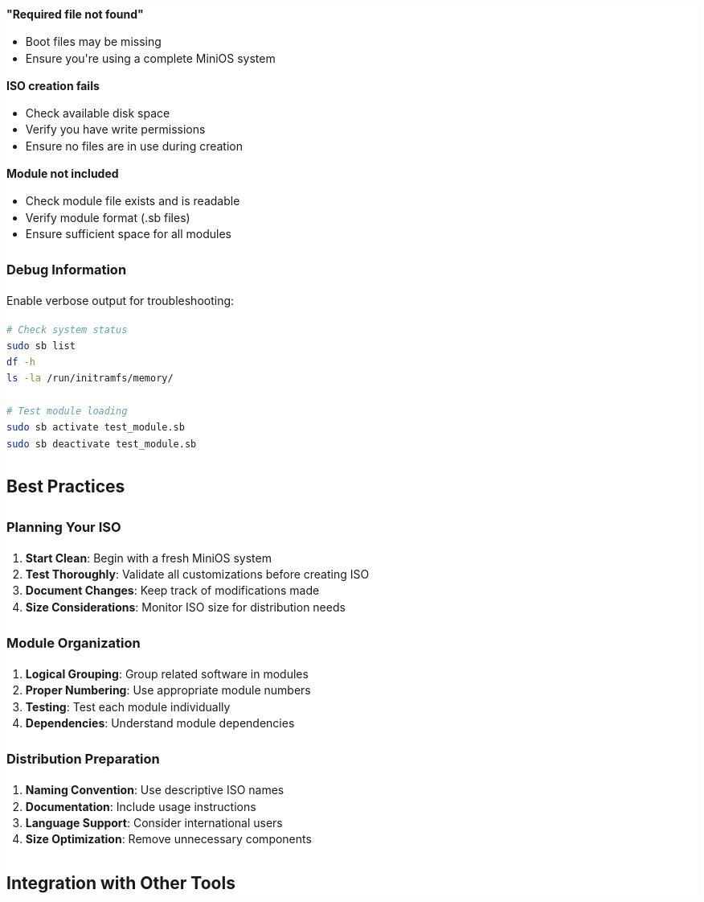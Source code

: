 **"Required file not found"**
- Boot files may be missing
- Ensure you're using a complete MiniOS system

**ISO creation fails**
- Check available disk space
- Verify you have write permissions
- Ensure no files are in use during creation

**Module not included**
- Check module file exists and is readable
- Verify module format (.sb files)
- Ensure sufficient space for all modules

### Debug Information

Enable verbose output for troubleshooting:

```bash
# Check system status
sudo sb list
df -h
ls -la /run/initramfs/memory/

# Test module loading
sudo sb activate test_module.sb
sudo sb deactivate test_module.sb
```

## Best Practices

### Planning Your ISO

1. **Start Clean**: Begin with a fresh MiniOS system
2. **Test Thoroughly**: Validate all customizations before creating ISO
3. **Document Changes**: Keep track of modifications made
4. **Size Considerations**: Monitor ISO size for distribution needs

### Module Organization

1. **Logical Grouping**: Group related software in modules
2. **Proper Numbering**: Use appropriate module numbers
3. **Testing**: Test each module individually
4. **Dependencies**: Understand module dependencies

### Distribution Preparation

1. **Naming Convention**: Use descriptive ISO names
2. **Documentation**: Include usage instructions
3. **Language Support**: Consider international users
4. **Size Optimization**: Remove unnecessary components

## Integration with Other Tools
